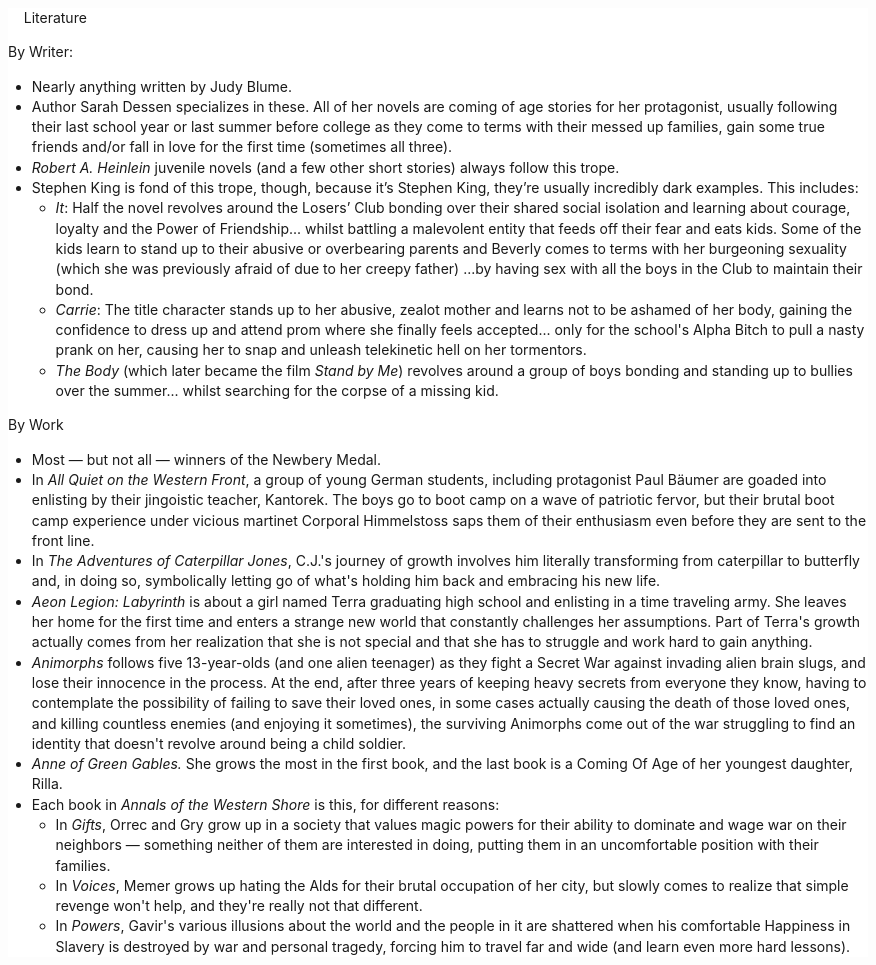     Literature 

By Writer:

-   Nearly anything written by Judy Blume.
-   Author Sarah Dessen specializes in these. All of her novels are coming of age stories for her protagonist, usually following their last school year or last summer before college as they come to terms with their messed up families, gain some true friends and/or fall in love for the first time (sometimes all three).
-   _Robert A. Heinlein_ juvenile novels (and a few other short stories) always follow this trope.
-   Stephen King is fond of this trope, though, because it’s Stephen King, they’re usually incredibly dark examples. This includes:
    -   _It_: Half the novel revolves around the Losers’ Club bonding over their shared social isolation and learning about courage, loyalty and the Power of Friendship... whilst battling a malevolent entity that feeds off their fear and eats kids. Some of the kids learn to stand up to their abusive or overbearing parents and Beverly comes to terms with her burgeoning sexuality (which she was previously afraid of due to her creepy father) ...by having sex with all the boys in the Club to maintain their bond.
    -   _Carrie_: The title character stands up to her abusive, zealot mother and learns not to be ashamed of her body, gaining the confidence to dress up and attend prom where she finally feels accepted... only for the school's Alpha Bitch to pull a nasty prank on her, causing her to snap and unleash telekinetic hell on her tormentors.
    -   _The Body_ (which later became the film _Stand by Me_) revolves around a group of boys bonding and standing up to bullies over the summer... whilst searching for the corpse of a missing kid.

By Work

-   Most — but not all — winners of the Newbery Medal.
-   In _All Quiet on the Western Front_, a group of young German students, including protagonist Paul Bäumer are goaded into enlisting by their jingoistic teacher, Kantorek. The boys go to boot camp on a wave of patriotic fervor, but their brutal boot camp experience under vicious martinet Corporal Himmelstoss saps them of their enthusiasm even before they are sent to the front line.
-   In _The Adventures of Caterpillar Jones_, C.J.'s journey of growth involves him literally transforming from caterpillar to butterfly and, in doing so, symbolically letting go of what's holding him back and embracing his new life.
-   _Aeon Legion: Labyrinth_ is about a girl named Terra graduating high school and enlisting in a time traveling army. She leaves her home for the first time and enters a strange new world that constantly challenges her assumptions. Part of Terra's growth actually comes from her realization that she is not special and that she has to struggle and work hard to gain anything.
-   _Animorphs_ follows five 13-year-olds (and one alien teenager) as they fight a Secret War against invading alien brain slugs, and lose their innocence in the process. At the end, after three years of keeping heavy secrets from everyone they know, having to contemplate the possibility of failing to save their loved ones, in some cases actually causing the death of those loved ones, and killing countless enemies (and enjoying it sometimes), the surviving Animorphs come out of the war struggling to find an identity that doesn't revolve around being a child soldier.
-   _Anne of Green Gables._ She grows the most in the first book, and the last book is a Coming Of Age of her youngest daughter, Rilla.
-   Each book in _Annals of the Western Shore_ is this, for different reasons:
    -   In _Gifts_, Orrec and Gry grow up in a society that values magic powers for their ability to dominate and wage war on their neighbors — something neither of them are interested in doing, putting them in an uncomfortable position with their families.
    -   In _Voices_, Memer grows up hating the Alds for their brutal occupation of her city, but slowly comes to realize that simple revenge won't help, and they're really not that different.
    -   In _Powers_, Gavir's various illusions about the world and the people in it are shattered when his comfortable Happiness in Slavery is destroyed by war and personal tragedy, forcing him to travel far and wide (and learn even more hard lessons).
